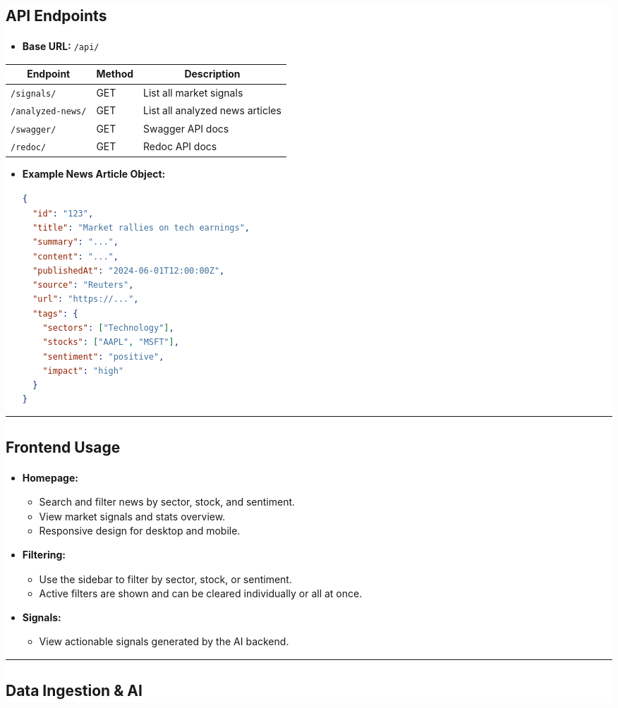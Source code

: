 
## API Endpoints

- **Base URL:** `/api/`

| Endpoint             | Method | Description                        |
|----------------------|--------|------------------------------------|
| `/signals/`          | GET    | List all market signals            |
| `/analyzed-news/`    | GET    | List all analyzed news articles    |
| `/swagger/`          | GET    | Swagger API docs                   |
| `/redoc/`            | GET    | Redoc API docs                     |

- **Example News Article Object:**
  ```json
  {
    "id": "123",
    "title": "Market rallies on tech earnings",
    "summary": "...",
    "content": "...",
    "publishedAt": "2024-06-01T12:00:00Z",
    "source": "Reuters",
    "url": "https://...",
    "tags": {
      "sectors": ["Technology"],
      "stocks": ["AAPL", "MSFT"],
      "sentiment": "positive",
      "impact": "high"
    }
  }
  ```

---

## Frontend Usage

- **Homepage:**  
  - Search and filter news by sector, stock, and sentiment.
  - View market signals and stats overview.
  - Responsive design for desktop and mobile.

- **Filtering:**  
  - Use the sidebar to filter by sector, stock, or sentiment.
  - Active filters are shown and can be cleared individually or all at once.

- **Signals:**  
  - View actionable signals generated by the AI backend.

---

## Data Ingestion & AI
